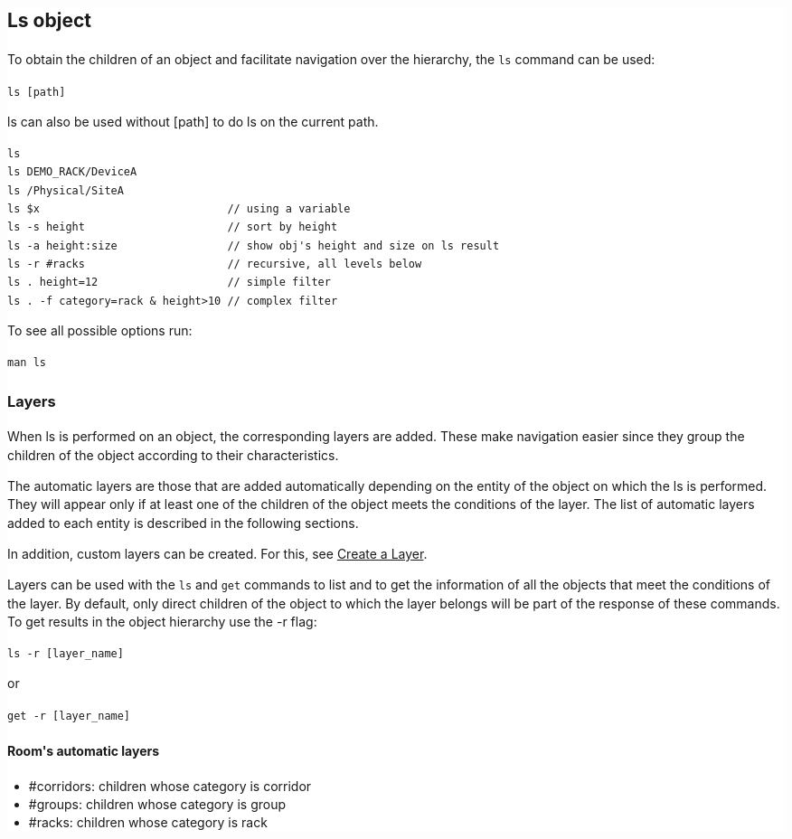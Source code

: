 ## Ls object

To obtain the children of an object and facilitate navigation over the hierarchy, the `ls` command can be used:

```
ls [path]
```

ls can also be used without [path] to do ls on the current path.
```
ls
ls DEMO_RACK/DeviceA
ls /Physical/SiteA
ls $x                             // using a variable
ls -s height                      // sort by height
ls -a height:size                 // show obj's height and size on ls result 
ls -r #racks                      // recursive, all levels below
ls . height=12                    // simple filter
ls . -f category=rack & height>10 // complex filter
```
To see all possible options run:

```
man ls
```

### Layers

When ls is performed on an object, the corresponding layers are added. These make navigation easier since they group the children of the object according to their characteristics.

The automatic layers are those that are added automatically depending on the entity of the object on which the ls is performed. They will appear only if at least one of the children of the object meets the conditions of the layer. The list of automatic layers added to each entity is described in the following sections.

In addition, custom layers can be created. For this, see [Create a Layer](#create-a-layer).

Layers can be used with the `ls` and `get` commands to list and to get the information of all the objects that meet the conditions of the layer. By default, only direct children of the object to which the layer belongs will be part of the response of these commands. To get results in the object hierarchy use the -r flag:

```
ls -r [layer_name]
```

or

```
get -r [layer_name]
```

#### Room's automatic layers

- \#corridors: children whose category is corridor
- \#groups: children whose category is group
- \#racks: children whose category is rack
